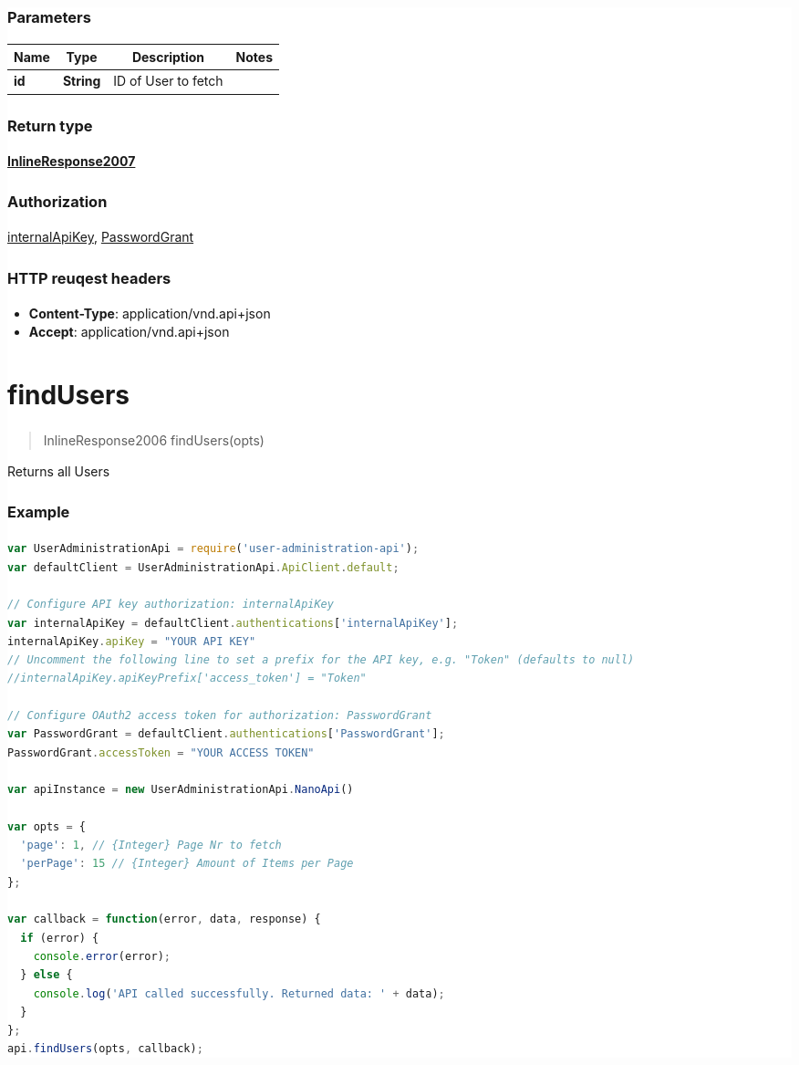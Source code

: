 ### Parameters

Name | Type | Description  | Notes
------------- | ------------- | ------------- | -------------
 **id** | **String**| ID of User to fetch | 

### Return type

[**InlineResponse2007**](InlineResponse2007.md)

### Authorization

[internalApiKey](../README.md#internalApiKey), [PasswordGrant](../README.md#PasswordGrant)

### HTTP reuqest headers

 - **Content-Type**: application/vnd.api+json
 - **Accept**: application/vnd.api+json

<a name="findUsers"></a>
# **findUsers**
> InlineResponse2006 findUsers(opts)



Returns all Users

### Example
```javascript
var UserAdministrationApi = require('user-administration-api');
var defaultClient = UserAdministrationApi.ApiClient.default;

// Configure API key authorization: internalApiKey
var internalApiKey = defaultClient.authentications['internalApiKey'];
internalApiKey.apiKey = "YOUR API KEY"
// Uncomment the following line to set a prefix for the API key, e.g. "Token" (defaults to null)
//internalApiKey.apiKeyPrefix['access_token'] = "Token"

// Configure OAuth2 access token for authorization: PasswordGrant
var PasswordGrant = defaultClient.authentications['PasswordGrant'];
PasswordGrant.accessToken = "YOUR ACCESS TOKEN"

var apiInstance = new UserAdministrationApi.NanoApi()

var opts = { 
  'page': 1, // {Integer} Page Nr to fetch
  'perPage': 15 // {Integer} Amount of Items per Page
};

var callback = function(error, data, response) {
  if (error) {
    console.error(error);
  } else {
    console.log('API called successfully. Returned data: ' + data);
  }
};
api.findUsers(opts, callback);
```
